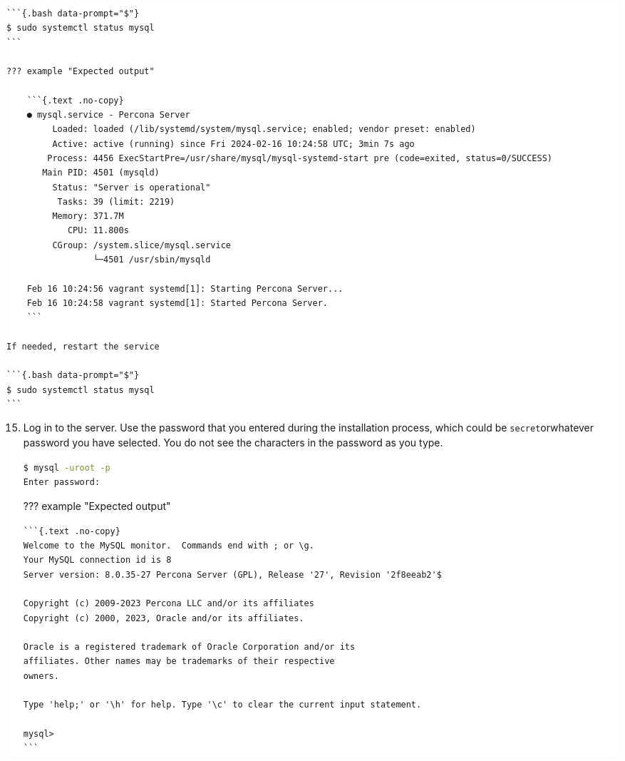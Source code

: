     ```{.bash data-prompt="$"}
    $ sudo systemctl status mysql
    ```

    ??? example "Expected output"

        ```{.text .no-copy}
        ● mysql.service - Percona Server
             Loaded: loaded (/lib/systemd/system/mysql.service; enabled; vendor preset: enabled)
             Active: active (running) since Fri 2024-02-16 10:24:58 UTC; 3min 7s ago
            Process: 4456 ExecStartPre=/usr/share/mysql/mysql-systemd-start pre (code=exited, status=0/SUCCESS)
           Main PID: 4501 (mysqld)
             Status: "Server is operational"
              Tasks: 39 (limit: 2219)
             Memory: 371.7M
                CPU: 11.800s
             CGroup: /system.slice/mysql.service
                     └─4501 /usr/sbin/mysqld

        Feb 16 10:24:56 vagrant systemd[1]: Starting Percona Server...
        Feb 16 10:24:58 vagrant systemd[1]: Started Percona Server.
        ```

    If needed, restart the service

    ```{.bash data-prompt="$"}
    $ sudo systemctl status mysql
    ```

15. Log in to the server. Use the password that you entered during the installation process, which could be `secret`orwhatever password you have selected. You do not see the characters in the password as you type.

    ```{.bash data-prompt="$"}
    $ mysql -uroot -p
    Enter password:
    ```

    ??? example "Expected output"

        ```{.text .no-copy}
        Welcome to the MySQL monitor.  Commands end with ; or \g.
        Your MySQL connection id is 8
        Server version: 8.0.35-27 Percona Server (GPL), Release '27', Revision '2f8eeab2'$

        Copyright (c) 2009-2023 Percona LLC and/or its affiliates
        Copyright (c) 2000, 2023, Oracle and/or its affiliates.

        Oracle is a registered trademark of Oracle Corporation and/or its
        affiliates. Other names may be trademarks of their respective
        owners.

        Type 'help;' or '\h' for help. Type '\c' to clear the current input statement.

        mysql>
        ```


[Percona Monitoring and Management]: https://docs.percona.com/percona-monitoring-and-management